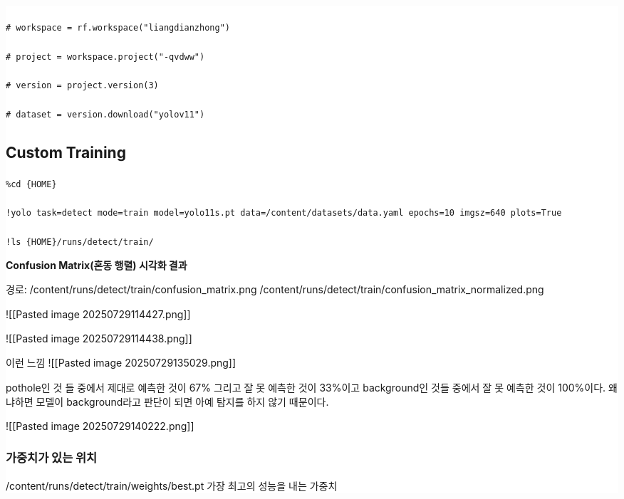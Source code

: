 ```

# workspace = rf.workspace("liangdianzhong")

# project = workspace.project("-qvdww")

# version = project.version(3)

# dataset = version.download("yolov11")
```






## Custom Training

```
%cd {HOME}

!yolo task=detect mode=train model=yolo11s.pt data=/content/datasets/data.yaml epochs=10 imgsz=640 plots=True

!ls {HOME}/runs/detect/train/
```




**Confusion Matrix(혼동 행렬) 시각화 결과**

경로:
/content/runs/detect/train/confusion_matrix.png
/content/runs/detect/train/confusion_matrix_normalized.png


![[Pasted image 20250729114427.png]]



![[Pasted image 20250729114438.png]]


이런 느낌
![[Pasted image 20250729135029.png]]



pothole인 것 들 중에서 제대로 예측한 것이 67% 그리고 잘 못 예측한 것이 33%이고 background인 것들 중에서 잘 못 예측한 것이 100%이다. 왜냐하면 모델이 background라고 판단이 되면 아예 탐지를 하지 않기 때문이다.


![[Pasted image 20250729140222.png]]


### **가중치가 있는 위치**

/content/runs/detect/train/weights/best.pt
가장 최고의 성능을 내는 가중치
